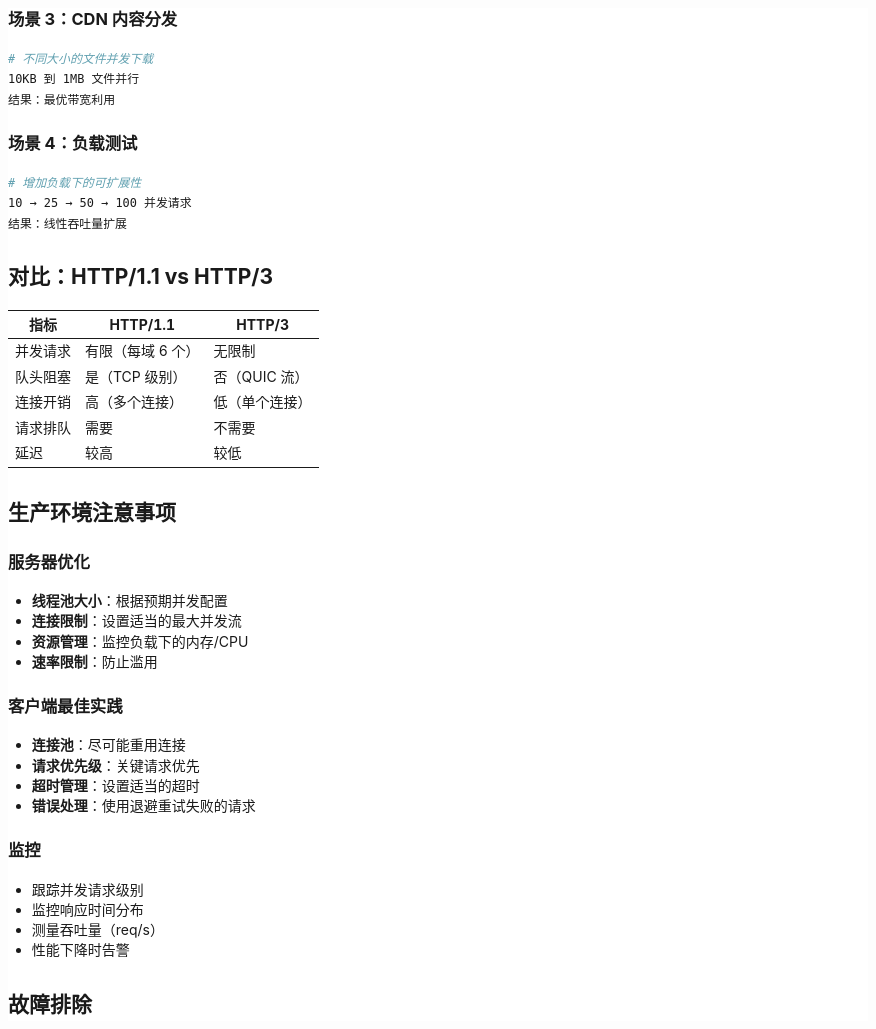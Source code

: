 ### 场景 3：CDN 内容分发
```bash
# 不同大小的文件并发下载
10KB 到 1MB 文件并行
结果：最优带宽利用
```

### 场景 4：负载测试
```bash
# 增加负载下的可扩展性
10 → 25 → 50 → 100 并发请求
结果：线性吞吐量扩展
```

## 对比：HTTP/1.1 vs HTTP/3

| 指标 | HTTP/1.1 | HTTP/3 |
|------|----------|--------|
| 并发请求 | 有限（每域 6 个） | 无限制 |
| 队头阻塞 | 是（TCP 级别） | 否（QUIC 流） |
| 连接开销 | 高（多个连接） | 低（单个连接） |
| 请求排队 | 需要 | 不需要 |
| 延迟 | 较高 | 较低 |

## 生产环境注意事项

### 服务器优化
- **线程池大小**：根据预期并发配置
- **连接限制**：设置适当的最大并发流
- **资源管理**：监控负载下的内存/CPU
- **速率限制**：防止滥用

### 客户端最佳实践
- **连接池**：尽可能重用连接
- **请求优先级**：关键请求优先
- **超时管理**：设置适当的超时
- **错误处理**：使用退避重试失败的请求

### 监控
- 跟踪并发请求级别
- 监控响应时间分布
- 测量吞吐量（req/s）
- 性能下降时告警

## 故障排除
